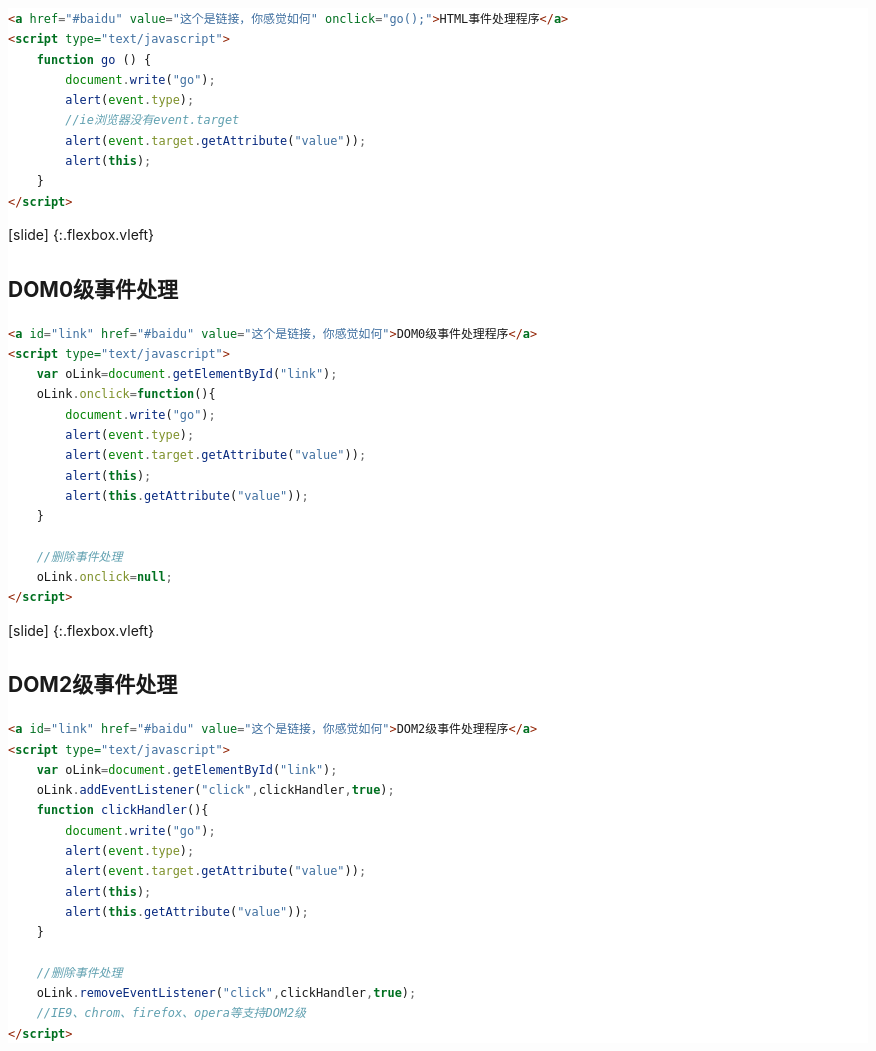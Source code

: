 ```html
<a href="#baidu" value="这个是链接，你感觉如何" onclick="go();">HTML事件处理程序</a>
<script type="text/javascript">
	function go () {
		document.write("go");
		alert(event.type);
		//ie浏览器没有event.target
		alert(event.target.getAttribute("value"));
		alert(this);
	}
</script>
```

[slide] {:.flexbox.vleft}
## DOM0级事件处理

```html
<a id="link" href="#baidu" value="这个是链接，你感觉如何">DOM0级事件处理程序</a>
<script type="text/javascript">
	var oLink=document.getElementById("link");
	oLink.onclick=function(){
		document.write("go");
		alert(event.type);
		alert(event.target.getAttribute("value"));
		alert(this);
		alert(this.getAttribute("value"));
	}
	
	//删除事件处理
	oLink.onclick=null;
</script>
```

[slide] {:.flexbox.vleft}
## DOM2级事件处理

```html
<a id="link" href="#baidu" value="这个是链接，你感觉如何">DOM2级事件处理程序</a>
<script type="text/javascript">
	var oLink=document.getElementById("link");
	oLink.addEventListener("click",clickHandler,true);
	function clickHandler(){
		document.write("go");
		alert(event.type);
		alert(event.target.getAttribute("value"));
		alert(this);
		alert(this.getAttribute("value"));
	}
	
	//删除事件处理
	oLink.removeEventListener("click",clickHandler,true);
	//IE9、chrom、firefox、opera等支持DOM2级
</script>
```
